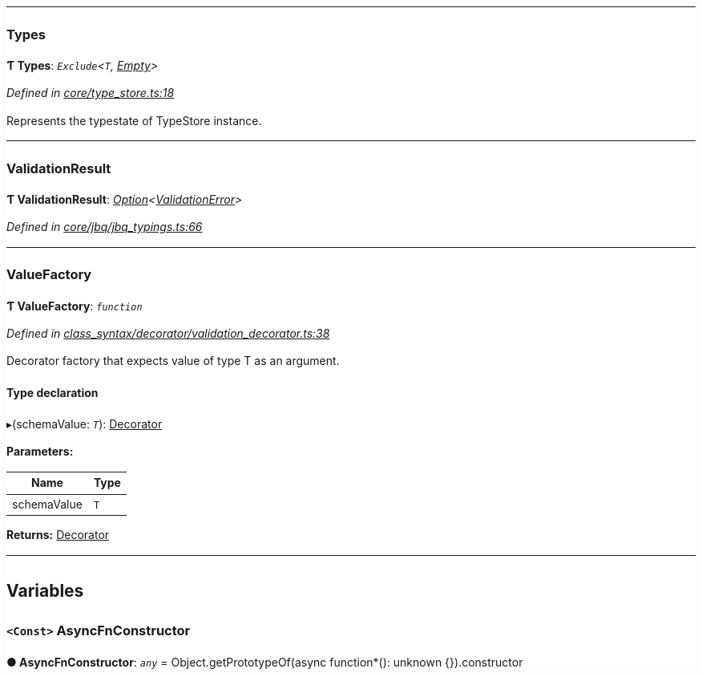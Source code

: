 ___
<a id="types"></a>

###  Types

**Ƭ Types**: *`Exclude`<`T`, [Empty](#empty)>*

*Defined in [core/type_store.ts:18](https://github.com/krnik/vjs-validator/blob/4b489fe/src/core/type_store.ts#L18)*

Represents the typestate of TypeStore instance.

___
<a id="validationresult"></a>

###  ValidationResult

**Ƭ ValidationResult**: *[Option](#option)<[ValidationError](interfaces/validationerror.md)>*

*Defined in [core/jbq/jbq_typings.ts:66](https://github.com/krnik/vjs-validator/blob/4b489fe/src/core/jbq/jbq_typings.ts#L66)*

___
<a id="valuefactory"></a>

###  ValueFactory

**Ƭ ValueFactory**: *`function`*

*Defined in [class_syntax/decorator/validation_decorator.ts:38](https://github.com/krnik/vjs-validator/blob/4b489fe/src/class_syntax/decorator/validation_decorator.ts#L38)*

Decorator factory that expects value of type T as an argument.

#### Type declaration
▸(schemaValue: *`T`*): [Decorator](#decorator)

**Parameters:**

| Name | Type |
| ------ | ------ |
| schemaValue | `T` |

**Returns:** [Decorator](#decorator)

___

## Variables

<a id="asyncfnconstructor"></a>

### `<Const>` AsyncFnConstructor

**● AsyncFnConstructor**: *`any`* =  Object.getPrototypeOf(async function*(): unknown {}).constructor
